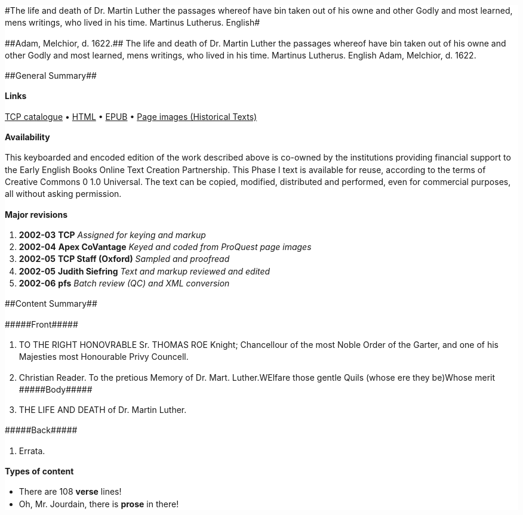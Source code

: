 #The life and death of Dr. Martin Luther the passages whereof have bin taken out of his owne and other Godly and most learned, mens writings, who lived in his time. Martinus Lutherus. English#

##Adam, Melchior, d. 1622.##
The life and death of Dr. Martin Luther the passages whereof have bin taken out of his owne and other Godly and most learned, mens writings, who lived in his time.
Martinus Lutherus. English
Adam, Melchior, d. 1622.

##General Summary##

**Links**

[TCP catalogue](http://www.ota.ox.ac.uk/tcp/)  • 
[HTML](http://tei.it.ox.ac.uk/tcp/Texts-HTML/free/A26/A26353.html)  • 
[EPUB](http://tei.it.ox.ac.uk/tcp/Texts-EPUB/free/A26/A26353.epub) • 
[Page images (Historical Texts)](https://data.historicaltexts.jisc.ac.uk/view?pubId=eebo-12325920e&pageId=eebo-12325920e-59553-1)

**Availability**

This keyboarded and encoded edition of the
	       work described above is co-owned by the institutions
	       providing financial support to the Early English Books
	       Online Text Creation Partnership. This Phase I text is
	       available for reuse, according to the terms of Creative
	       Commons 0 1.0 Universal. The text can be copied,
	       modified, distributed and performed, even for
	       commercial purposes, all without asking permission.

**Major revisions**

1. __2002-03__ __TCP__ *Assigned for keying and markup*
1. __2002-04__ __Apex CoVantage__ *Keyed and coded from ProQuest page images*
1. __2002-05__ __TCP Staff (Oxford)__ *Sampled and proofread*
1. __2002-05__ __Judith Siefring__ *Text and markup reviewed and edited*
1. __2002-06__ __pfs__ *Batch review (QC) and XML conversion*

##Content Summary##

#####Front#####

1. TO THE RIGHT HONOVRABLE Sr. THOMAS ROE Knight; Chancellour of the most Noble Order of the Garter, and one of his Majesties most Honourable Privy Councell.

1. Christian Reader.
To the pretious Memory of Dr. Mart. Luther.WElfare those gentle Quils (whose ere they be)Whose merit
#####Body#####

1. THE LIFE AND DEATH of Dr. Martin Luther.

#####Back#####

1. Errata.

**Types of content**

  * There are 108 **verse** lines!
  * Oh, Mr. Jourdain, there is **prose** in there!
